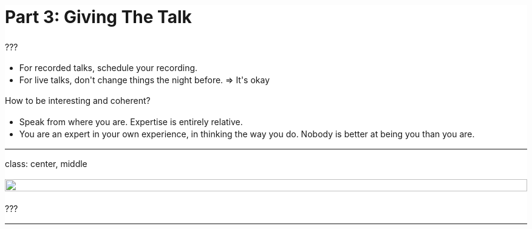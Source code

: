 
# Part 3: Giving The Talk

???

- For recorded talks, schedule your recording.
- For live talks, don't change things the night before.
=> It's okay


How to be interesting and coherent?
- Speak from where you are. Expertise is entirely relative.
- You are an expert in your own experience, in thinking the way you do. Nobody is better at being you than you are.

---
class: center, middle

<img width="100%" height="100%" src="data:image/png;base64," />

???

---
